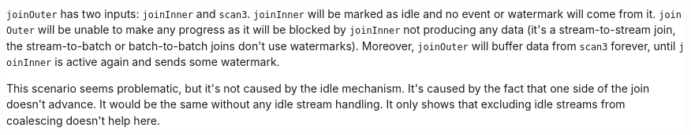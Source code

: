 `joinOuter` has two inputs: `joinInner` and `scan3`. `joinInner` will be marked
as idle and no event or watermark will come from it. `joinOuter` will be unable
to make any progress as it will be blocked by `joinInner` not producing any data
(it's a stream-to-stream join, the stream-to-batch or batch-to-batch joins don't
use watermarks). Moreover, `joinOuter` will buffer data from `scan3` forever,
until `joinInner` is active again and sends some watermark.

This scenario seems problematic, but it's not caused by the idle mechanism. It's
caused by the fact that one side of the join doesn't advance. It would be the
same without any idle stream handling. It only shows that excluding idle streams
from coalescing doesn't help here.